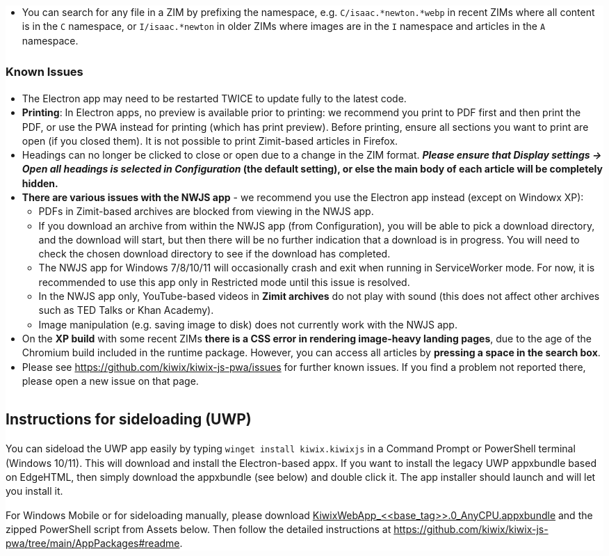 * You can search for any file in a ZIM by prefixing the namespace, e.g. `C/isaac.*newton.*webp` in recent ZIMs where all content is in the `C` namespace, or `I/isaac.*newton` in older ZIMs where images are in the `I` namespace and articles in the `A` namespace.

### Known Issues

* The Electron app may need to be restarted TWICE to update fully to the latest code.
* **Printing**: In Electron apps, no preview is available prior to printing: we recommend you print to PDF first and then print the PDF, or use the PWA instead for printing (which has print preview). Before printing, ensure all sections you want to print are open (if you closed them). It is not possible to print Zimit-based articles in Firefox.
* Headings can no longer be clicked to close or open due to a change in the ZIM format. **_Please ensure that Display settings -> Open all headings is selected in Configuration_ (the default setting), or else the main body of each article will be completely hidden.**
* **There are various issues with the NWJS app** - we recommend you use the Electron app instead (except on Windowx XP):
  - PDFs in Zimit-based archives are blocked from viewing in the NWJS app.
  - If you download an archive from within the NWJS app (from Configuration), you will be able to pick a download directory, and the download will start, but then there will be no further indication that a download is in progress. You will need to check the chosen download directory to see if the download has completed.
  - The NWJS app for Windows 7/8/10/11 will occasionally crash and exit when running in ServiceWorker mode. For now, it is recommended to use this app only in Restricted mode until this issue is resolved.
  - In the NWJS app only, YouTube-based videos in **Zimit archives** do not play with sound (this does not affect other archives such as TED Talks or Khan Academy).
  - Image manipulation (e.g. saving image to disk) does not currently work with the NWJS app.
* On the **XP build** with some recent ZIMs __there is a CSS error in rendering image-heavy landing pages__, due to the age of the Chromium build included in the runtime package. However, you can access all articles by __pressing a space in the search box__.
* Please see https://github.com/kiwix/kiwix-js-pwa/issues for further known issues. If you find a problem not reported there, please open a new issue on that page.

## Instructions for sideloading (UWP)

You can sideload the UWP app easily by typing `winget install kiwix.kiwixjs` in a Command Prompt or PowerShell terminal (Windows 10/11). This will download and install the Electron-based appx. If you want to install the legacy UWP appxbundle based on EdgeHTML, then simply download the appxbundle (see below) and double click it. The app installer should launch and will let you install it.

For Windows Mobile or for sideloading manually, please download [KiwixWebApp_<<base_tag>>.0_AnyCPU.appxbundle](https://github.com/kiwix/kiwix-js-pwa/releases/download/v<<base_tag>>/KiwixWebApp_<<base_tag>>.0_AnyCPU.appxbundle) and the zipped PowerShell script from Assets below. Then follow the detailed instructions at https://github.com/kiwix/kiwix-js-pwa/tree/main/AppPackages#readme.